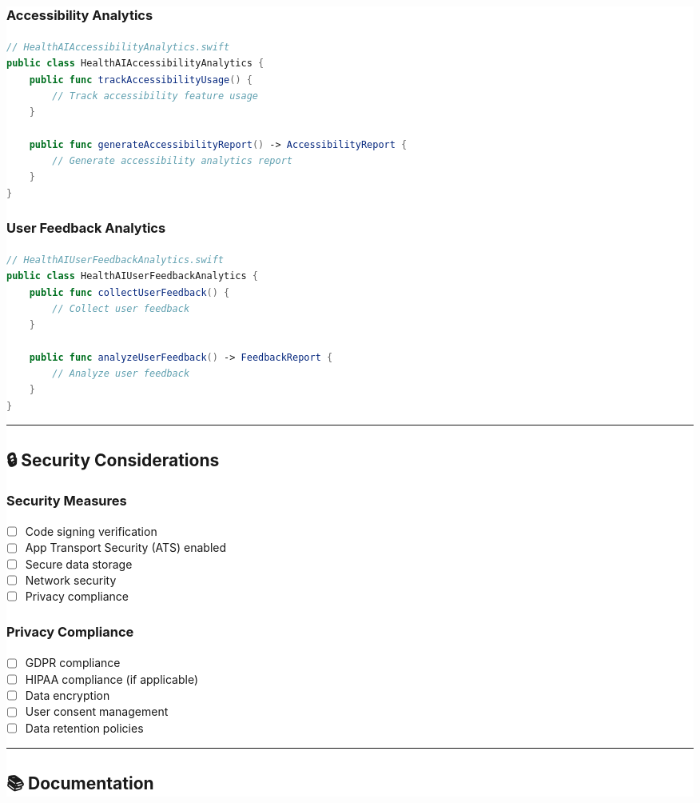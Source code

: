 ### **Accessibility Analytics**
```swift
// HealthAIAccessibilityAnalytics.swift
public class HealthAIAccessibilityAnalytics {
    public func trackAccessibilityUsage() {
        // Track accessibility feature usage
    }
    
    public func generateAccessibilityReport() -> AccessibilityReport {
        // Generate accessibility analytics report
    }
}
```

### **User Feedback Analytics**
```swift
// HealthAIUserFeedbackAnalytics.swift
public class HealthAIUserFeedbackAnalytics {
    public func collectUserFeedback() {
        // Collect user feedback
    }
    
    public func analyzeUserFeedback() -> FeedbackReport {
        // Analyze user feedback
    }
}
```

---

## 🔒 **Security Considerations**

### **Security Measures**
- [ ] Code signing verification
- [ ] App Transport Security (ATS) enabled
- [ ] Secure data storage
- [ ] Network security
- [ ] Privacy compliance

### **Privacy Compliance**
- [ ] GDPR compliance
- [ ] HIPAA compliance (if applicable)
- [ ] Data encryption
- [ ] User consent management
- [ ] Data retention policies

---

## 📚 **Documentation**
